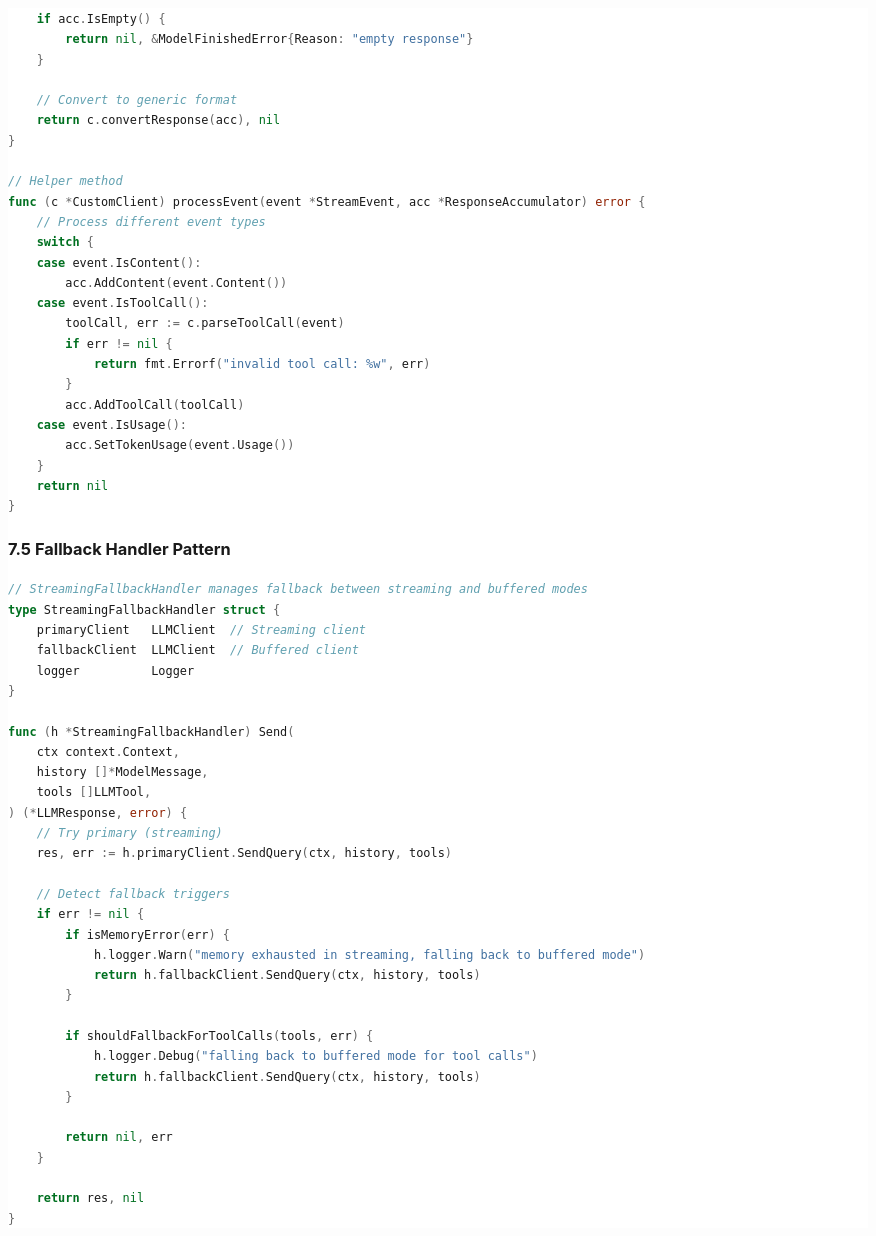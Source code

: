 ```go
    if acc.IsEmpty() {
        return nil, &ModelFinishedError{Reason: "empty response"}
    }
    
    // Convert to generic format
    return c.convertResponse(acc), nil
}

// Helper method
func (c *CustomClient) processEvent(event *StreamEvent, acc *ResponseAccumulator) error {
    // Process different event types
    switch {
    case event.IsContent():
        acc.AddContent(event.Content())
    case event.IsToolCall():
        toolCall, err := c.parseToolCall(event)
        if err != nil {
            return fmt.Errorf("invalid tool call: %w", err)
        }
        acc.AddToolCall(toolCall)
    case event.IsUsage():
        acc.SetTokenUsage(event.Usage())
    }
    return nil
}
```

### 7.5 Fallback Handler Pattern

```go
// StreamingFallbackHandler manages fallback between streaming and buffered modes
type StreamingFallbackHandler struct {
    primaryClient   LLMClient  // Streaming client
    fallbackClient  LLMClient  // Buffered client
    logger          Logger
}

func (h *StreamingFallbackHandler) Send(
    ctx context.Context,
    history []*ModelMessage,
    tools []LLMTool,
) (*LLMResponse, error) {
    // Try primary (streaming)
    res, err := h.primaryClient.SendQuery(ctx, history, tools)
    
    // Detect fallback triggers
    if err != nil {
        if isMemoryError(err) {
            h.logger.Warn("memory exhausted in streaming, falling back to buffered mode")
            return h.fallbackClient.SendQuery(ctx, history, tools)
        }
        
        if shouldFallbackForToolCalls(tools, err) {
            h.logger.Debug("falling back to buffered mode for tool calls")
            return h.fallbackClient.SendQuery(ctx, history, tools)
        }
        
        return nil, err
    }
    
    return res, nil
}

```